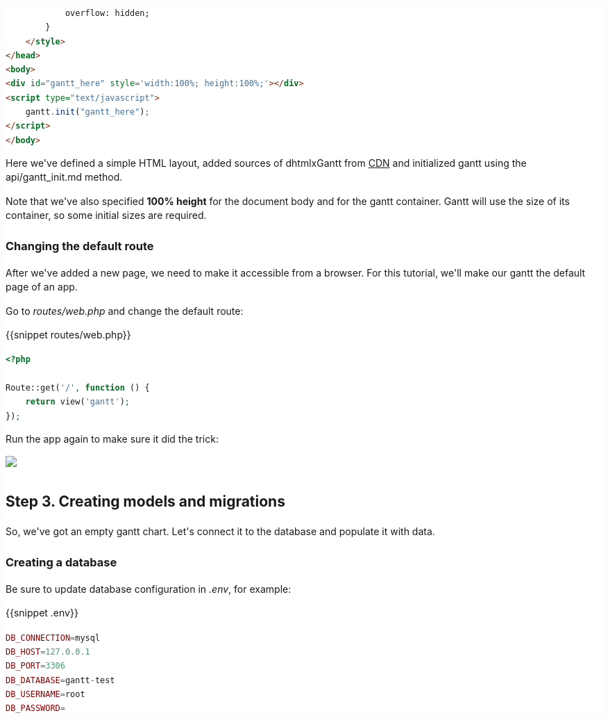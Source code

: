 ~~~html
            overflow: hidden;
        }
    </style>
</head>
<body>
<div id="gantt_here" style='width:100%; height:100%;'></div>
<script type="text/javascript">
    gantt.init("gantt_here");
</script>
</body>
~~~

Here we've defined a simple HTML layout, added sources of dhtmlxGantt from [CDN](desktop/cdn_links_list.md) and initialized gantt using the api/gantt_init.md method.

Note that we've also specified **100% height** for the document body and for the gantt container. Gantt will use the size of its container, so some initial sizes are required.

### Changing the default route

After we've added a new page, we need to make it accessible from a browser. For this tutorial, we'll make our gantt the default page of an app.

Go to *routes/web.php* and change the default route:

{{snippet routes/web.php}}
~~~php
<?php

Route::get('/', function () {
    return view('gantt');
});
~~~

Run the app again to make sure it did the trick:

<img src="desktop/how_to_start_laravel_empty_gantt.png"/>

Step 3. Creating models and migrations
---------------------

So, we've got an empty gantt chart. Let's connect it to the database and populate it with data.

### Creating a database

Be sure to update database configuration in *.env*, for example:

{{snippet .env}}
~~~php
DB_CONNECTION=mysql
DB_HOST=127.0.0.1
DB_PORT=3306
DB_DATABASE=gantt-test
DB_USERNAME=root
DB_PASSWORD=
~~~
